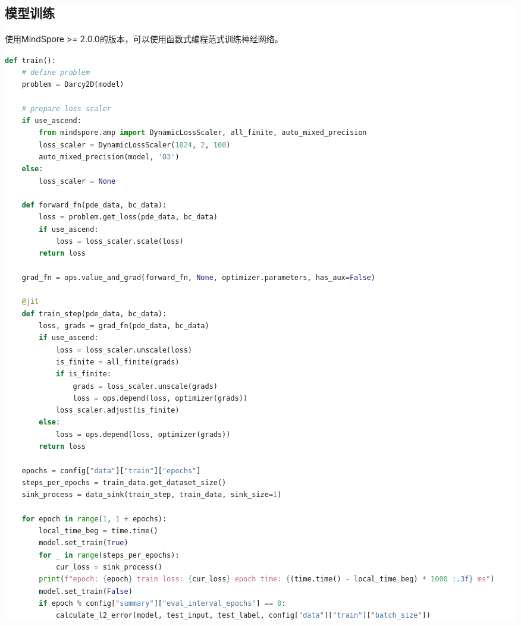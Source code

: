 ## 模型训练

使用MindSpore >= 2.0.0的版本，可以使用函数式编程范式训练神经网络。


```python
def train():
    # define problem
    problem = Darcy2D(model)

    # prepare loss scaler
    if use_ascend:
        from mindspore.amp import DynamicLossScaler, all_finite, auto_mixed_precision
        loss_scaler = DynamicLossScaler(1024, 2, 100)
        auto_mixed_precision(model, 'O3')
    else:
        loss_scaler = None

    def forward_fn(pde_data, bc_data):
        loss = problem.get_loss(pde_data, bc_data)
        if use_ascend:
            loss = loss_scaler.scale(loss)
        return loss

    grad_fn = ops.value_and_grad(forward_fn, None, optimizer.parameters, has_aux=False)

    @jit
    def train_step(pde_data, bc_data):
        loss, grads = grad_fn(pde_data, bc_data)
        if use_ascend:
            loss = loss_scaler.unscale(loss)
            is_finite = all_finite(grads)
            if is_finite:
                grads = loss_scaler.unscale(grads)
                loss = ops.depend(loss, optimizer(grads))
            loss_scaler.adjust(is_finite)
        else:
            loss = ops.depend(loss, optimizer(grads))
        return loss

    epochs = config["data"]["train"]["epochs"]
    steps_per_epochs = train_data.get_dataset_size()
    sink_process = data_sink(train_step, train_data, sink_size=1)

    for epoch in range(1, 1 + epochs):
        local_time_beg = time.time()
        model.set_train(True)
        for _ in range(steps_per_epochs):
            cur_loss = sink_process()
        print(f"epoch: {epoch} train loss: {cur_loss} epoch time: {(time.time() - local_time_beg) * 1000 :.3f} ms")
        model.set_train(False)
        if epoch % config["summary"]["eval_interval_epochs"] == 0:
            calculate_l2_error(model, test_input, test_label, config["data"]["train"]["batch_size"])
```
